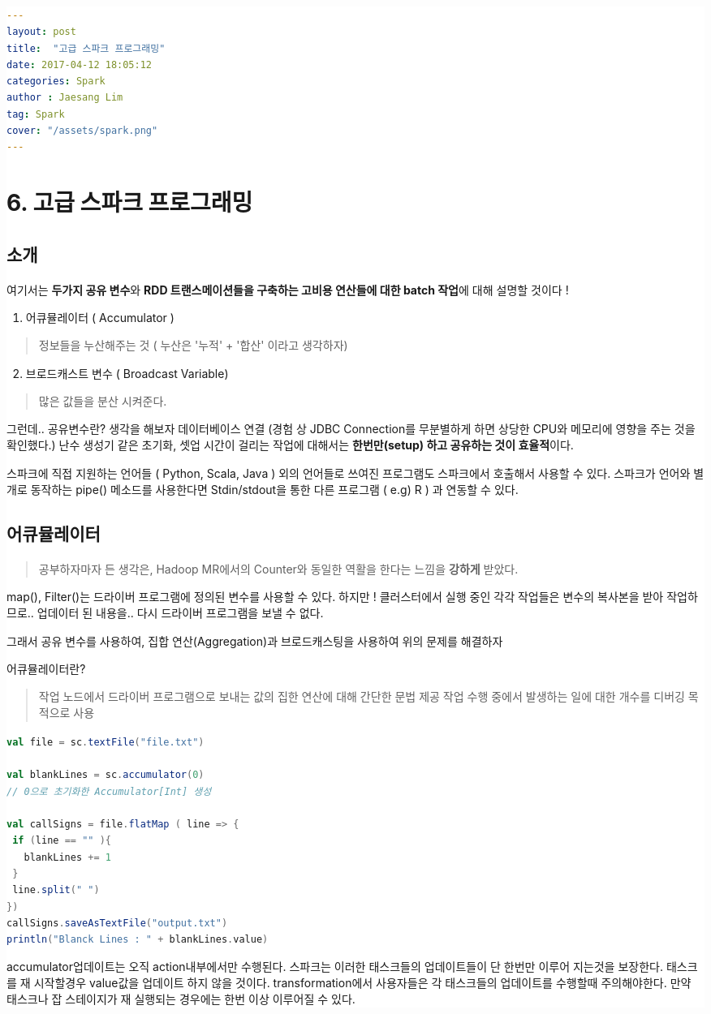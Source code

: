 ```yaml
---
layout: post
title:  "고급 스파크 프로그래밍"
date: 2017-04-12 18:05:12
categories: Spark
author : Jaesang Lim
tag: Spark
cover: "/assets/spark.png"
---
```


# 6. 고급 스파크 프로그래밍

## 소개

여기서는 **두가지 공유 변수**와 **RDD 트랜스메이션들을 구축하는 고비용 연산들에 대한 batch 작업**에 대해 설명할 것이다 !
1. 어큐뮬레이터 ( Accumulator )
> 정보들을 누산해주는 것 ( 누산은 '누적' + '합산' 이라고 생각하자)
2. 브로드캐스트 변수 ( Broadcast Variable)
> 많은 값들을 분산 시켜준다.

그런데.. 공유변수란?
생각을 해보자
데이터베이스 연결 (경험 상 JDBC Connection를 무분별하게 하면 상당한 CPU와 메모리에 영향을 주는 것을 확인했다.) 
난수 생성기 같은 초기화, 셋업 시간이 걸리는 작업에 대해서는 **한번만(setup) 하고 공유하는 것이 효율적**이다.

스파크에 직접 지원하는 언어들 ( Python, Scala, Java ) 외의 언어들로 쓰여진 프로그램도 스파크에서 호출해서 사용할 수 있다.
스파크가 언어와 별개로 동작하는 pipe() 메소드를 사용한다면 Stdin/stdout을 통한 다른 프로그램 ( e.g) R ) 과 연동할 수 있다.

## 어큐뮬레이터
> 공부하자마자 든 생각은, Hadoop MR에서의 Counter와 동일한 역활을 한다는 느낌을 **강하게** 받았다.

map(), Filter()는 드라이버 프로그램에 정의된 변수를 사용할 수 있다.
하지만 ! 클러스터에서 실행 중인 각각 작업들은 변수의 복사본을 받아 작업하므로.. 업데이터 된 내용을.. 다시 드라이버 프로그램을 보낼 수 없다.

그래서 공유 변수를 사용하여, 집합 연산(Aggregation)과 브로드캐스팅을 사용하여 위의 문제를 해결하자

어큐뮬레이터란?
> 작업 노드에서 드라이버 프로그램으로 보내는 값의 집한 연산에 대해 간단한 문법 제공 
> 작업 수행 중에서  발생하는 일에 대한 개수를 디버깅 목적으로 사용

``` scala
val file = sc.textFile("file.txt")

val blankLines = sc.accumulator(0)
// 0으로 초기화한 Accumulator[Int] 생성

val callSigns = file.flatMap ( line => {
 if (line == "" ){
   blankLines += 1
 }
 line.split(" ")
})
callSigns.saveAsTextFile("output.txt")
println("Blanck Lines : " + blankLines.value)
```
accumulator업데이트는 오직 action내부에서만 수행된다. 스파크는 이러한 태스크들의 업데이트들이 단 한번만 이루어 지는것을 보장한다. 태스크를 재 시작할경우 value값을 업데이트 하지 않을 것이다. transformation에서 사용자들은 각 태스크들의 업데이트를 수행할때 주의해야한다. 만약 태스크나 잡 스테이지가 재 실행되는 경우에는 한번 이상 이루어질 수 있다. 
